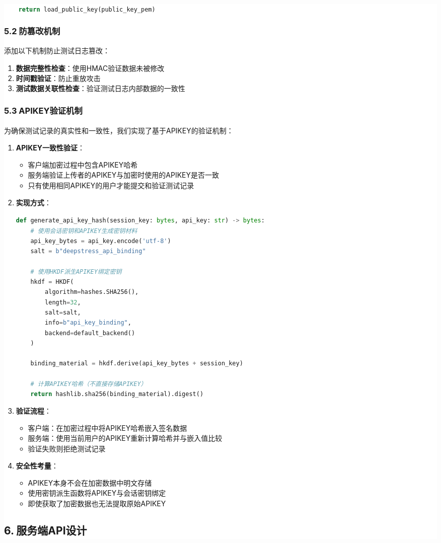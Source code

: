 ```python
    return load_public_key(public_key_pem)
```

### 5.2 防篡改机制

添加以下机制防止测试日志篡改：

1. **数据完整性检查**：使用HMAC验证数据未被修改
2. **时间戳验证**：防止重放攻击
3. **测试数据关联性检查**：验证测试日志内部数据的一致性

### 5.3 APIKEY验证机制

为确保测试记录的真实性和一致性，我们实现了基于APIKEY的验证机制：

1. **APIKEY一致性验证**：
   - 客户端加密过程中包含APIKEY哈希
   - 服务端验证上传者的APIKEY与加密时使用的APIKEY是否一致
   - 只有使用相同APIKEY的用户才能提交和验证测试记录

2. **实现方式**：
   ```python
   def generate_api_key_hash(session_key: bytes, api_key: str) -> bytes:
       # 使用会话密钥和APIKEY生成密钥材料
       api_key_bytes = api_key.encode('utf-8')
       salt = b"deepstress_api_binding"
       
       # 使用HKDF派生APIKEY绑定密钥
       hkdf = HKDF(
           algorithm=hashes.SHA256(),
           length=32,
           salt=salt,
           info=b"api_key_binding",
           backend=default_backend()
       )
       
       binding_material = hkdf.derive(api_key_bytes + session_key)
       
       # 计算APIKEY哈希（不直接存储APIKEY）
       return hashlib.sha256(binding_material).digest()
   ```

3. **验证流程**：
   - 客户端：在加密过程中将APIKEY哈希嵌入签名数据
   - 服务端：使用当前用户的APIKEY重新计算哈希并与嵌入值比较
   - 验证失败则拒绝测试记录

4. **安全性考量**：
   - APIKEY本身不会在加密数据中明文存储
   - 使用密钥派生函数将APIKEY与会话密钥绑定
   - 即使获取了加密数据也无法提取原始APIKEY

## 6. 服务端API设计
